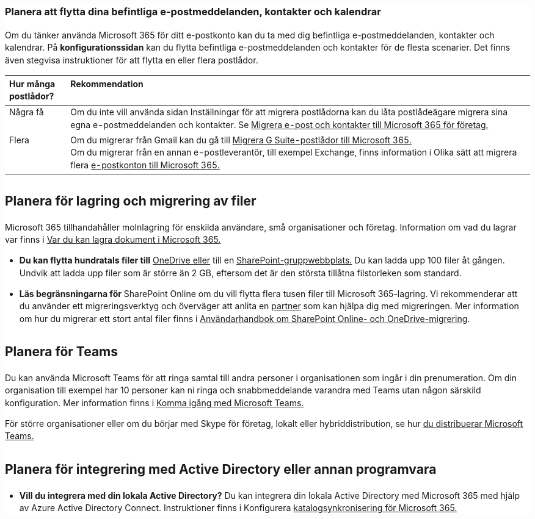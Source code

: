 ### <a name="plan-to-move-your-existing-email-contacts-and-calendar"></a>Planera att flytta dina befintliga e-postmeddelanden, kontakter och kalendrar
  
Om du tänker använda Microsoft 365 för ditt e-postkonto kan du ta med dig befintliga e-postmeddelanden, kontakter och kalendrar. På **konfigurationssidan** kan du flytta befintliga e-postmeddelanden och kontakter för de flesta scenarier. Det finns även stegvisa instruktioner för att flytta en eller flera postlådor.
  
|**Hur många postlådor?**|**Rekommendation**|
|:-----|:-----|
|Några få  <br/> |Om du inte vill använda  sidan Inställningar för att migrera postlådorna kan du låta postlådeägare migrera sina egna e-postmeddelanden och kontakter. Se [Migrera e-post och kontakter till Microsoft 365 för företag.](migrate-email-and-contacts-admin.md)  <br/> |
|Flera  <br/> |Om du migrerar från Gmail kan du gå till [Migrera G Suite-postlådor till Microsoft 365.](https://docs.microsoft.com/Exchange/mailbox-migration/migrating-imap-mailboxes/migrate-g-suite-mailboxes)  <br/> Om du migrerar från en annan e-postleverantör, till exempel Exchange, finns information i Olika sätt att migrera flera [e-postkonton till Microsoft 365.](https://docs.microsoft.com/Exchange/mailbox-migration/mailbox-migration)  <br/> |

## <a name="plan-for-file-storage-and-migration"></a>Planera för lagring och migrering av filer

Microsoft 365 tillhandahåller molnlagring för enskilda användare, små organisationer och företag. Information om vad du lagrar var finns i [Var du kan lagra dokument i Microsoft 365.](https://support.microsoft.com/office/c7c20284-bc94-47f4-9728-d28e9daf0790)
  
- **Du kan flytta hundratals filer till** [OneDrive eller](https://support.microsoft.com/office/45114744-6D42-45CD-8975-F9617819BDEB) till en [SharePoint-gruppwebbplats.](https://support.microsoft.com/office/da549fb1-1fcb-4167-87d0-4693e93cb7a0#__toc384119242) Du kan ladda upp 100 filer åt gången. Undvik att ladda upp filer som är större än 2 GB, eftersom det är den största tillåtna filstorleken som standard.
  
- **Läs begränsningarna för** SharePoint Online om du vill flytta flera tusen filer till Microsoft 365-lagring. [](https://go.microsoft.com/fwlink/p/?LinkID=856113) Vi rekommenderar att du använder ett migreringsverktyg och överväger att anlita en [partner](https://go.microsoft.com/fwlink/?linkid=391089) som kan hjälpa dig med migreringen. Mer information om hur du migrerar ett stort antal filer finns i [Användarhandbok om SharePoint Online- och OneDrive-migrering](https://go.microsoft.com/fwlink/?LinkId=723574).
  
## <a name="plan-for-teams"></a>Planera för Teams

Du kan använda Microsoft Teams för att ringa samtal till andra personer i organisationen som ingår i din prenumeration. Om din organisation till exempel har 10 personer kan ni ringa och snabbmeddelande varandra med Teams utan någon särskild konfiguration. Mer information finns i [Komma igång med Microsoft Teams.](https://docs.microsoft.com/MicrosoftTeams/get-started-with-teams-quick-start)

För större organisationer eller om du börjar med Skype för företag, lokalt eller hybriddistribution, se hur [du distribuerar Microsoft Teams.](https://docs.microsoft.com/MicrosoftTeams/how-to-roll-out-teams)
  
## <a name="plan-for-integration-with-active-directory-or-other-software"></a>Planera för integrering med Active Directory eller annan programvara

- **Vill du integrera med din lokala Active Directory?** Du kan integrera din lokala Active Directory med Microsoft 365 med hjälp av Azure Active Directory Connect. Instruktioner finns i Konfigurera [katalogsynkronisering för Microsoft 365.](https://docs.microsoft.com/microsoft-365/enterprise/set-up-directory-synchronization)
  